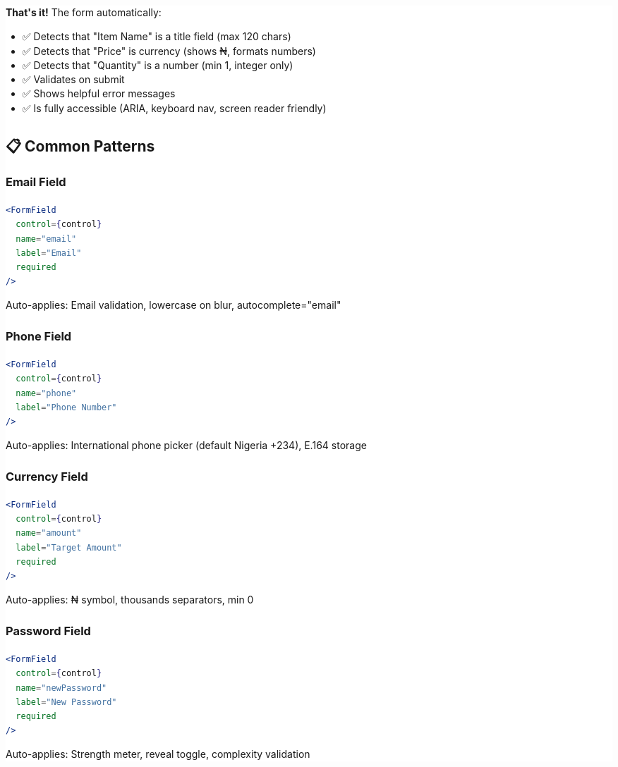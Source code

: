 **That's it!** The form automatically:
- ✅ Detects that "Item Name" is a title field (max 120 chars)
- ✅ Detects that "Price" is currency (shows ₦, formats numbers)
- ✅ Detects that "Quantity" is a number (min 1, integer only)
- ✅ Validates on submit
- ✅ Shows helpful error messages
- ✅ Is fully accessible (ARIA, keyboard nav, screen reader friendly)

## 📋 Common Patterns

### Email Field
```jsx
<FormField
  control={control}
  name="email"
  label="Email"
  required
/>
```
Auto-applies: Email validation, lowercase on blur, autocomplete="email"

### Phone Field
```jsx
<FormField
  control={control}
  name="phone"
  label="Phone Number"
/>
```
Auto-applies: International phone picker (default Nigeria +234), E.164 storage

### Currency Field
```jsx
<FormField
  control={control}
  name="amount"
  label="Target Amount"
  required
/>
```
Auto-applies: ₦ symbol, thousands separators, min 0

### Password Field
```jsx
<FormField
  control={control}
  name="newPassword"
  label="New Password"
  required
/>
```
Auto-applies: Strength meter, reveal toggle, complexity validation
